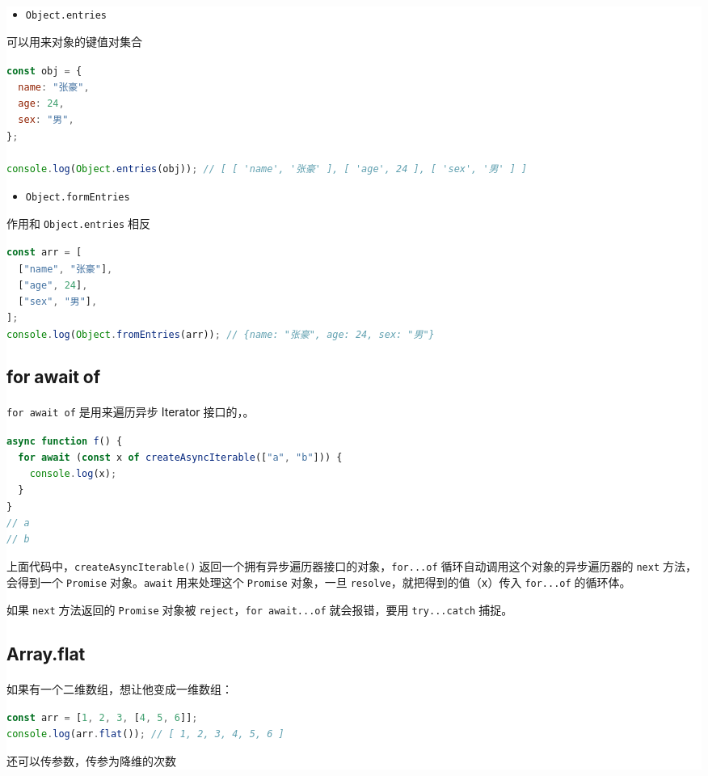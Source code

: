 - `Object.entries`

可以用来对象的键值对集合

```js
const obj = {
  name: "张豪",
  age: 24,
  sex: "男",
};

console.log(Object.entries(obj)); // [ [ 'name', '张豪' ], [ 'age', 24 ], [ 'sex', '男' ] ]
```

- `Object.formEntries`

作用和 `Object.entries` 相反

```js
const arr = [
  ["name", "张豪"],
  ["age", 24],
  ["sex", "男"],
];
console.log(Object.fromEntries(arr)); // {name: "张豪", age: 24, sex: "男"}
```

## for await of

`for await of` 是用来遍历异步 Iterator 接口的，。

```js
async function f() {
  for await (const x of createAsyncIterable(["a", "b"])) {
    console.log(x);
  }
}
// a
// b
```

上面代码中，`createAsyncIterable()` 返回一个拥有异步遍历器接口的对象，`for...of` 循环自动调用这个对象的异步遍历器的 `next` 方法，会得到一个 `Promise` 对象。`await` 用来处理这个 `Promise` 对象，一旦 `resolve`，就把得到的值（x）传入 `for...of` 的循环体。

如果 `next` 方法返回的 `Promise` 对象被 `reject`，`for await...of` 就会报错，要用 `try...catch` 捕捉。

## Array.flat

如果有一个二维数组，想让他变成一维数组：

```js
const arr = [1, 2, 3, [4, 5, 6]];
console.log(arr.flat()); // [ 1, 2, 3, 4, 5, 6 ]
```

还可以传参数，传参为降维的次数
